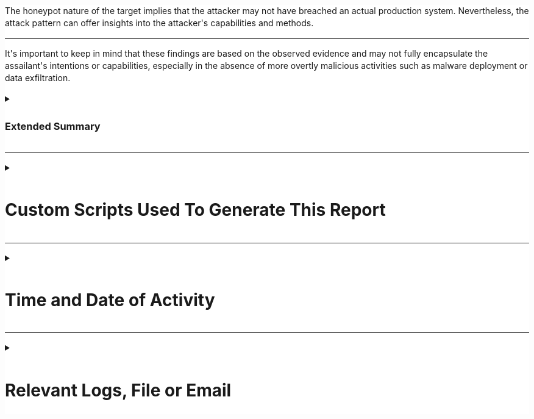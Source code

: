 The honeypot nature of the target implies that the attacker may not have breached an actual production system. Nevertheless, the attack pattern can offer insights into the attacker's capabilities and methods.

---

It's important to keep in mind that these findings are based on the observed evidence and may not fully encapsulate the assailant's intentions or capabilities, especially in the absence of more overtly malicious activities such as malware deployment or data exfiltration.

<details><summary>
<h3>Extended Summary</h3>
</summary></details>

---


<details><summary>
<h1>Custom Scripts Used To Generate This Report</h1>
</summary></details>

---


<details><summary>
<h1>Time and Date of Activity</h1>
</summary></details>

---


<details>
<summary>
<h1>Relevant Logs, File or Email</h1>
</summary>


## Log Stats

| Log Name | Lines |
| --- | --- |
| cowrie.log | 762 |
| cowrie.json | 448 |
| dshield.log | 68 |

## Cowrie .log Logs
Total Cowrie logs: `762`

#### First Session With Commands 13da7b98b8d4 Cowrie .log Logs
This sample shows the Cowrie `.log` Logs for session_id `13da7b98b8d4` the first session in this attack where the attacker exectuted commands in on the honeypot system.Here is the full log:

<details>
<summary>
<h3>Cowrie .log Logs for 13da7b98b8d4</h3>
</summary>
